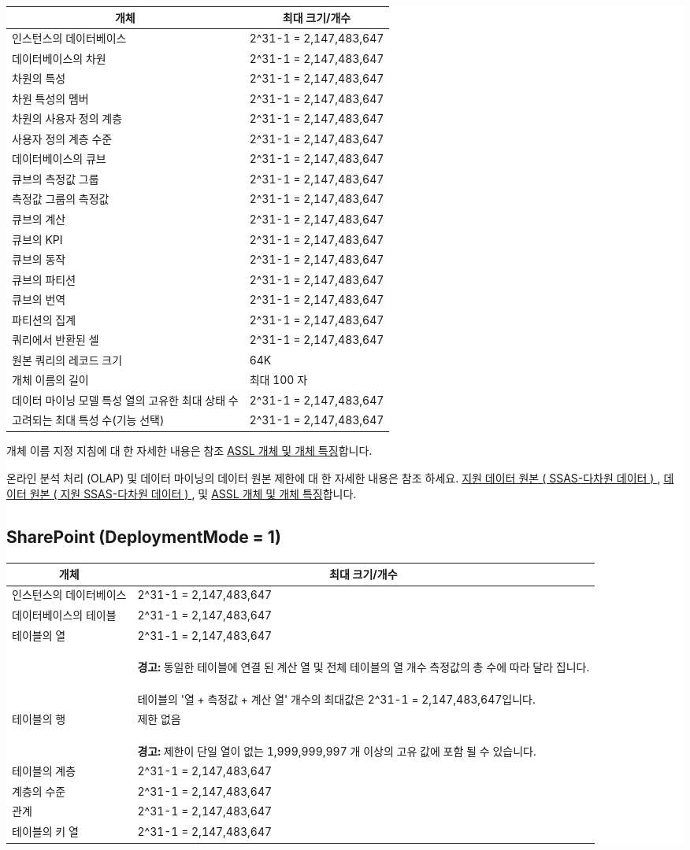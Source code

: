 |개체|최대 크기/개수|  
|------------|----------------------------|  
|인스턴스의 데이터베이스|2^31-1 = 2,147,483,647|  
|데이터베이스의 차원|2^31-1 = 2,147,483,647|  
|차원의 특성|2^31-1 = 2,147,483,647|  
|차원 특성의 멤버|2^31-1 = 2,147,483,647|  
|차원의 사용자 정의 계층|2^31-1 = 2,147,483,647|  
|사용자 정의 계층 수준|2^31-1 = 2,147,483,647|  
|데이터베이스의 큐브|2^31-1 = 2,147,483,647|  
|큐브의 측정값 그룹|2^31-1 = 2,147,483,647|  
|측정값 그룹의 측정값|2^31-1 = 2,147,483,647|  
|큐브의 계산|2^31-1 = 2,147,483,647|  
|큐브의 KPI|2^31-1 = 2,147,483,647|  
|큐브의 동작|2^31-1 = 2,147,483,647|  
|큐브의 파티션|2^31-1 = 2,147,483,647|  
|큐브의 번역|2^31-1 = 2,147,483,647|  
|파티션의 집계|2^31-1 = 2,147,483,647|  
|쿼리에서 반환된 셀|2^31-1 = 2,147,483,647|  
|원본 쿼리의 레코드 크기|64K|  
|개체 이름의 길이|최대 100 자|  
|데이터 마이닝 모델 특성 열의 고유한 최대 상태 수|2^31-1 = 2,147,483,647|  
|고려되는 최대 특성 수(기능 선택)|2^31-1 = 2,147,483,647|  
  
 개체 이름 지정 지침에 대 한 자세한 내용은 참조 [ASSL 개체 및 개체 특징](../../../analysis-services/multidimensional-models/scripting-language-assl/assl-objects-and-object-characteristics.md)합니다.  
  
 온라인 분석 처리 (OLAP) 및 데이터 마이닝의 데이터 원본 제한에 대 한 자세한 내용은 참조 하세요. [지원 데이터 원본 &#40; SSAS-다차원 데이터 &#41; ](../../../analysis-services/multidimensional-models/supported-data-sources-ssas-multidimensional.md), [데이터 원본 &#40; 지원 SSAS-다차원 데이터 &#41; ](../../../analysis-services/multidimensional-models/supported-data-sources-ssas-multidimensional.md), 및 [ASSL 개체 및 개체 특징](../../../analysis-services/multidimensional-models/scripting-language-assl/assl-objects-and-object-characteristics.md)합니다.  
  
##  <a name="bkmk_sharepoint"></a>SharePoint (DeploymentMode = 1)  
  
|개체|최대 크기/개수|  
|------------|----------------------------|  
|인스턴스의 데이터베이스|2^31-1 = 2,147,483,647|  
|데이터베이스의 테이블|2^31-1 = 2,147,483,647|  
|테이블의 열|2^31-1 = 2,147,483,647<br /><br /> **경고:** 동일한 테이블에 연결 된 계산 열 및 전체 테이블의 열 개수 측정값의 총 수에 따라 달라 집니다.<br /><br /> 테이블의 '열 + 측정값 + 계산 열' 개수의 최대값은 2^31-1 = 2,147,483,647입니다.|  
|테이블의 행|제한 없음<br /><br /> **경고:** 제한이 단일 열이 없는 1,999,999,997 개 이상의 고유 값에 포함 될 수 있습니다.|  
|테이블의 계층|2^31-1 = 2,147,483,647|  
|계층의 수준|2^31-1 = 2,147,483,647|  
|관계|2^31-1 = 2,147,483,647|  
|테이블의 키 열|2^31-1 = 2,147,483,647|  
